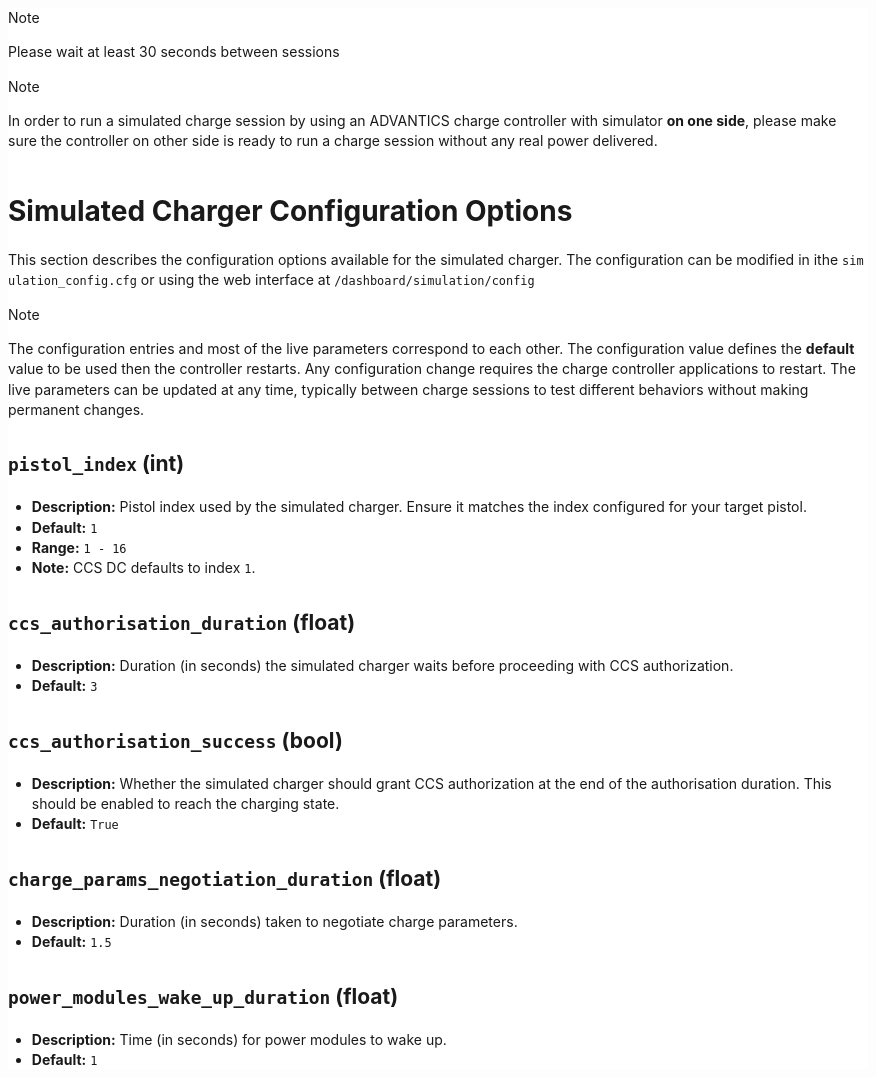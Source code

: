 > [!NOTE]
> Please wait at least 30 seconds between sessions

> [!NOTE]
> In order to run a simulated charge session by using an ADVANTICS charge controller with simulator **on one side**, please make sure the controller on other side is ready to run a charge session without any real power delivered. 

# Simulated Charger Configuration Options

This section describes the configuration options available for the simulated charger. The configuration can be modified in ithe `simulation_config.cfg` or using the web interface at `/dashboard/simulation/config`

> [!NOTE]
> The configuration entries and most of the live parameters correspond to each other. The configuration value defines the **default** value to be used then the controller restarts. Any configuration change requires the charge controller applications to restart. The live parameters can be updated at any time, typically between charge sessions to test different behaviors without making permanent changes.

## `pistol_index` (int)

- **Description:** Pistol index used by the simulated charger. Ensure it matches the index configured for your target pistol.
- **Default:** `1`
- **Range:** `1 - 16`
- **Note:** CCS DC defaults to index `1`.

## `ccs_authorisation_duration` (float)

- **Description:** Duration (in seconds) the simulated charger waits before proceeding with CCS authorization.
- **Default:** `3`

## `ccs_authorisation_success` (bool)

- **Description:** Whether the simulated charger should grant CCS authorization at the end of the authorisation duration. This should be enabled to reach the charging state.
- **Default:** `True`

## `charge_params_negotiation_duration` (float)

- **Description:** Duration (in seconds) taken to negotiate charge parameters.
- **Default:** `1.5`

## `power_modules_wake_up_duration` (float)

- **Description:** Time (in seconds) for power modules to wake up.
- **Default:** `1`
